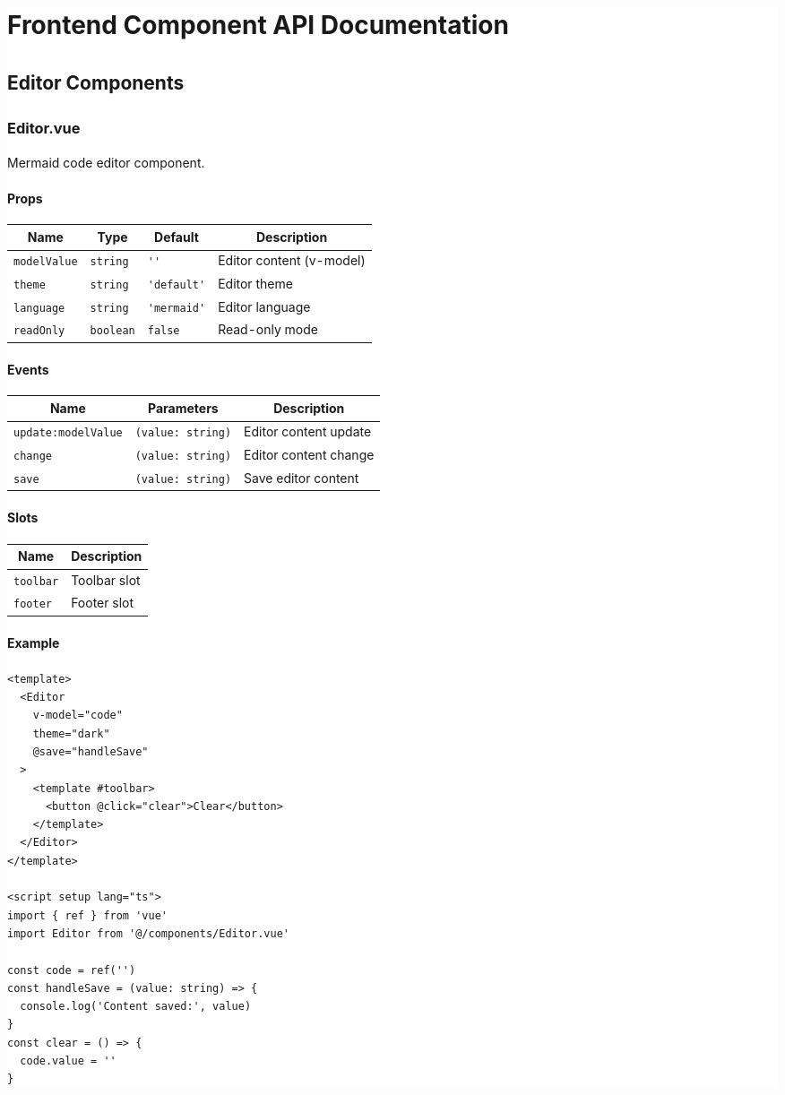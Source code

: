 # Frontend Component API Documentation

## Editor Components

### Editor.vue

Mermaid code editor component.

#### Props

| Name | Type | Default | Description |
|------|------|---------|-------------|
| `modelValue` | `string` | `''` | Editor content (v-model) |
| `theme` | `string` | `'default'` | Editor theme |
| `language` | `string` | `'mermaid'` | Editor language |
| `readOnly` | `boolean` | `false` | Read-only mode |

#### Events

| Name | Parameters | Description |
|------|------------|-------------|
| `update:modelValue` | `(value: string)` | Editor content update |
| `change` | `(value: string)` | Editor content change |
| `save` | `(value: string)` | Save editor content |

#### Slots

| Name | Description |
|------|-------------|
| `toolbar` | Toolbar slot |
| `footer` | Footer slot |

#### Example

```vue
<template>
  <Editor
    v-model="code"
    theme="dark"
    @save="handleSave"
  >
    <template #toolbar>
      <button @click="clear">Clear</button>
    </template>
  </Editor>
</template>

<script setup lang="ts">
import { ref } from 'vue'
import Editor from '@/components/Editor.vue'

const code = ref('')
const handleSave = (value: string) => {
  console.log('Content saved:', value)
}
const clear = () => {
  code.value = ''
}
```